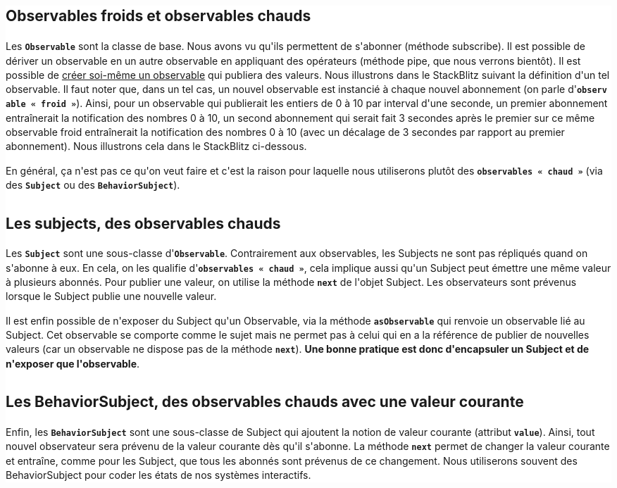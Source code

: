 </figure>

## Observables froids et observables chauds

Les **`Observable`** sont la classe de base. Nous avons vu qu'ils permettent de s'abonner (méthode subscribe). Il est possible de dériver un observable en un autre observable en appliquant des opérateurs (méthode pipe, que nous verrons bientôt). Il est possible de [créer soi-même un observable](https://rxjs-dev.firebaseapp.com/guide/observable) qui publiera des valeurs. Nous illustrons dans le StackBlitz suivant la définition d'un tel observable. Il faut noter que, dans un tel cas, un nouvel observable est instancié à chaque nouvel abonnement (on parle d'**`observable « froid »`**). Ainsi, pour un observable qui publierait les entiers de 0 à 10 par interval d'une seconde, un premier abonnement entraînerait la notification des nombres 0 à 10, un second abonnement qui serait fait 3 secondes après le premier sur ce même observable froid entraînerait la notification des nombres 0 à 10 (avec un décalage de 3 secondes par rapport au premier abonnement). Nous illustrons cela dans le StackBlitz ci-dessous.

<iframe src="https://stackblitz.com/edit/theme-ihm-observable-subject-behaviorsubject?embed=1&amp;file=index.ts&amp;hideExplorer=1&amp;view=preview" style="width: 100%; height: 640px;"></iframe>

En général, ça n'est pas ce qu'on veut faire et c'est la raison pour laquelle nous utiliserons plutôt des **`observables « chaud »`** (via des **`Subject`** ou des **`BehaviorSubject`**).

## Les subjects, des observables chauds

Les **`Subject`** sont une sous-classe d'**`Observable`**. Contrairement aux observables, les Subjects ne sont pas répliqués quand on s'abonne à eux. En cela, on les qualifie d'**`observables « chaud »`**, cela implique aussi qu'un Subject peut émettre une même valeur à plusieurs abonnés. Pour publier une valeur, on utilise la méthode **`next`** de l'objet Subject. Les observateurs sont prévenus lorsque le Subject publie une nouvelle valeur.

Il est enfin possible de n'exposer du Subject qu'un Observable, via la méthode **`asObservable`** qui renvoie un observable lié au Subject. Cet observable se comporte comme le sujet mais ne permet pas à celui qui en a la référence de publier de nouvelles valeurs (car un observable ne dispose pas de la méthode **`next`**). **Une bonne pratique est donc d'encapsuler un Subject et de n'exposer que l'observable**.

## Les BehaviorSubject, des observables chauds avec une valeur courante

Enfin, les **`BehaviorSubject`** sont une sous-classe de Subject qui ajoutent la notion de valeur courante (attribut **`value`**). Ainsi, tout nouvel observateur sera prévenu de la valeur courante dès qu'il s'abonne. La méthode **`next`** permet de changer la valeur courante et entraîne, comme pour les Subject, que tous les abonnés sont prévenus de ce changement. Nous utiliserons souvent des BehaviorSubject pour coder les états de nos systèmes interactifs.
